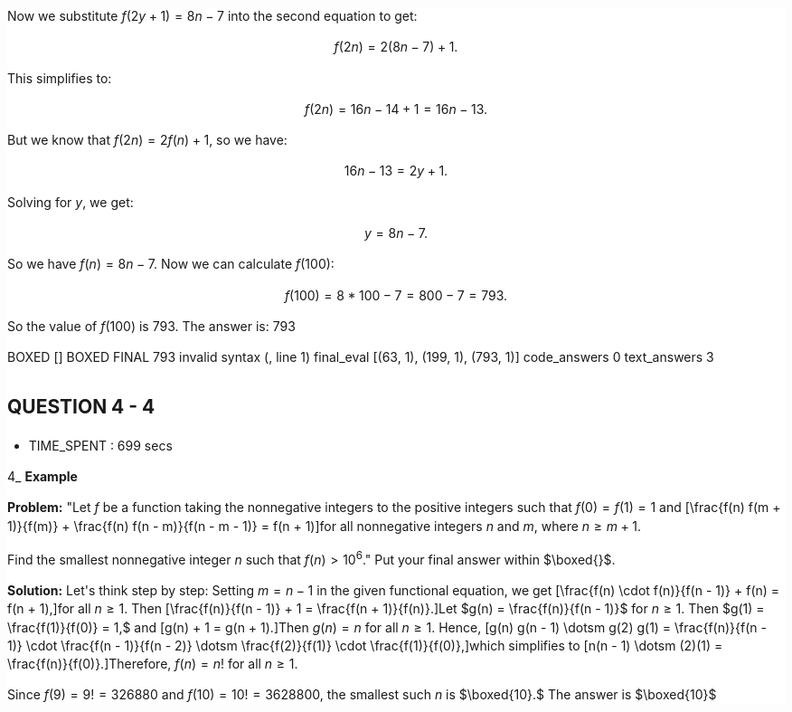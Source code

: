 Now we substitute $f(2y + 1) = 8n - 7$ into the second equation to get:

$$f(2n) = 2(8n - 7) + 1.$$

This simplifies to:

$$f(2n) = 16n - 14 + 1 = 16n - 13.$$

But we know that $f(2n) = 2f(n) + 1$, so we have:

$$16n - 13 = 2y + 1.$$

Solving for $y$, we get:

$$y = 8n - 7.$$

So we have $f(n) = 8n - 7$. Now we can calculate $f(100)$:

$$f(100) = 8*100 - 7 = 800 - 7 = 793.$$

So the value of $f(100)$ is 793. The answer is: 793

BOXED []
BOXED FINAL 793
invalid syntax (<string>, line 1) final_eval
[(63, 1), (199, 1), (793, 1)]
code_answers 0 text_answers 3



## QUESTION 4 - 4 
- TIME_SPENT : 699 secs

4_
**Example**

**Problem:** 
"Let $f$ be a function taking the nonnegative integers to the positive integers such that $f(0) = f(1) = 1$ and
\[\frac{f(n) f(m + 1)}{f(m)} + \frac{f(n) f(n - m)}{f(n - m - 1)} = f(n + 1)\]for all nonnegative integers $n$ and $m,$ where $n \ge m + 1.$

Find the smallest nonnegative integer $n$ such that $f(n) > 10^6.$"
Put your final answer within $\boxed{}$.

**Solution:** 
Let's think step by step:
Setting $m = n - 1$ in the given functional equation, we get
\[\frac{f(n) \cdot f(n)}{f(n - 1)} + f(n) = f(n + 1),\]for all $n \ge 1.$  Then
\[\frac{f(n)}{f(n - 1)} + 1 = \frac{f(n + 1)}{f(n)}.\]Let $g(n) = \frac{f(n)}{f(n - 1)}$ for $n \ge 1.$  Then $g(1) = \frac{f(1)}{f(0)} = 1,$ and
\[g(n) + 1 = g(n + 1).\]Then $g(n) = n$ for all $n \ge 1.$  Hence,
\[g(n) g(n - 1) \dotsm g(2) g(1) = \frac{f(n)}{f(n - 1)} \cdot \frac{f(n - 1)}{f(n - 2)} \dotsm \frac{f(2)}{f(1)} \cdot \frac{f(1)}{f(0)},\]which simplifies to
\[n(n - 1) \dotsm (2)(1) = \frac{f(n)}{f(0)}.\]Therefore, $f(n) = n!$ for all $n \ge 1.$

Since $f(9) = 9! = 326880$ and $f(10) = 10! = 3628800,$ the smallest such $n$ is $\boxed{10}.$ The answer is $\boxed{10}$
